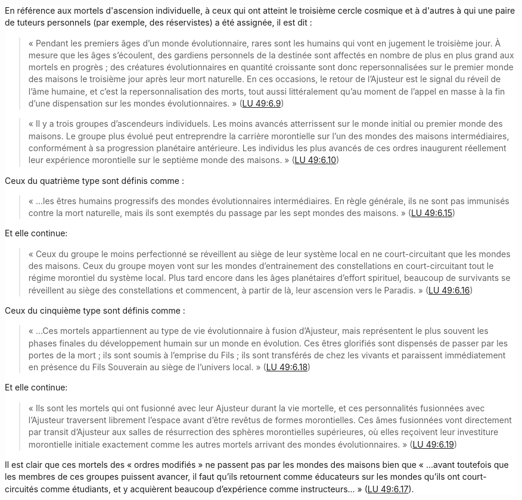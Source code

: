 En référence aux mortels d'ascension individuelle, à ceux qui ont atteint le troisième cercle cosmique et à d'autres à qui une paire de tuteurs personnels (par exemple, des réservistes) a été assignée, il est dit :

> « Pendant les premiers âges d’un monde évolutionnaire, rares sont les humains qui vont en jugement le troisième jour. À mesure que les âges s’écoulent, des gardiens personnels de la destinée sont affectés en nombre de plus en plus grand aux mortels en progrès ; des créatures évolutionnaires en quantité croissante sont donc repersonnalisées sur le premier monde des maisons le troisième jour après leur mort naturelle. En ces occasions, le retour de l’Ajusteur est le signal du réveil de l’âme humaine, et c’est la repersonnalisation des morts, tout aussi littéralement qu’au moment de l’appel en masse à la fin d’une dispensation sur les mondes évolutionnaires. » (<a id="a53_669"></a>[LU 49:6.9](/fr/The_Urantia_Book/49#p6_9))

> « Il y a trois groupes d’ascendeurs individuels. Les moins avancés atterrissent sur le monde initial ou premier monde des maisons. Le groupe plus évolué peut entreprendre la carrière morontielle sur l’un des mondes des maisons intermédiaires, conformément à sa progression planétaire antérieure. Les individus les plus avancés de ces ordres inaugurent réellement leur expérience morontielle sur le septième monde des maisons. » (<a id="a55_431"></a>[LU 49:6.10](/fr/The_Urantia_Book/49#p6_10))

Ceux du quatrième type sont définis comme :

> « ...les êtres humains progressifs des mondes évolutionnaires intermédiaires. En règle générale, ils ne sont pas immunisés contre la mort naturelle, mais ils sont exemptés du passage par les sept mondes des maisons. » (<a id="a59_221"></a>[LU 49:6.15](/fr/The_Urantia_Book/49#p6_15))

Et elle continue:

> « Ceux du groupe le moins perfectionné se réveillent au siège de leur système local en ne court-circuitant que les mondes des maisons. Ceux du groupe moyen vont sur les mondes d’entrainement des constellations en court-circuitant tout le régime morontiel du système local. Plus tard encore dans les âges planétaires d’effort spirituel, beaucoup de survivants se réveillent au siège des constellations et commencent, à partir de là, leur ascension vers le Paradis. » (<a id="a63_469"></a>[LU 49:6.16](/fr/The_Urantia_Book/49#p6_16))

Ceux du cinquième type sont définis comme :

> « ...Ces mortels appartiennent au type de vie évolutionnaire à fusion d’Ajusteur, mais représentent le plus souvent les phases finales du développement humain sur un monde en évolution. Ces êtres glorifiés sont dispensés de passer par les portes de la mort ; ils sont soumis à l’emprise du Fils ; ils sont transférés de chez les vivants et paraissent immédiatement en présence du Fils Souverain au siège de l’univers local. » (<a id="a67_429"></a>[LU 49:6.18](/fr/The_Urantia_Book/49#p6_18))

Et elle continue:

> « Ils sont les mortels qui ont fusionné avec leur Ajusteur durant la vie mortelle, et ces personnalités fusionnées avec l’Ajusteur traversent librement l’espace avant d’être revêtus de formes morontielles. Ces âmes fusionnées vont directement par transit d’Ajusteur aux salles de résurrection des sphères morontielles supérieures, où elles reçoivent leur investiture morontielle initiale exactement comme les autres mortels arrivant des mondes évolutionnaires. » (<a id="a71_466"></a>[LU 49:6.19](/fr/The_Urantia_Book/49#p6_19))

Il est clair que ces mortels des « ordres modifiés » ne passent pas par les mondes des maisons bien que « ...avant toutefois que les membres de ces groupes puissent avancer, il faut qu’ils retournent comme éducateurs sur les mondes qu’ils ont court-circuités comme étudiants, et y acquièrent beaucoup d’expérience comme instructeurs... » (<a id="a73_339"></a>[LU 49:6.17](/fr/The_Urantia_Book/49#p6_17)).
